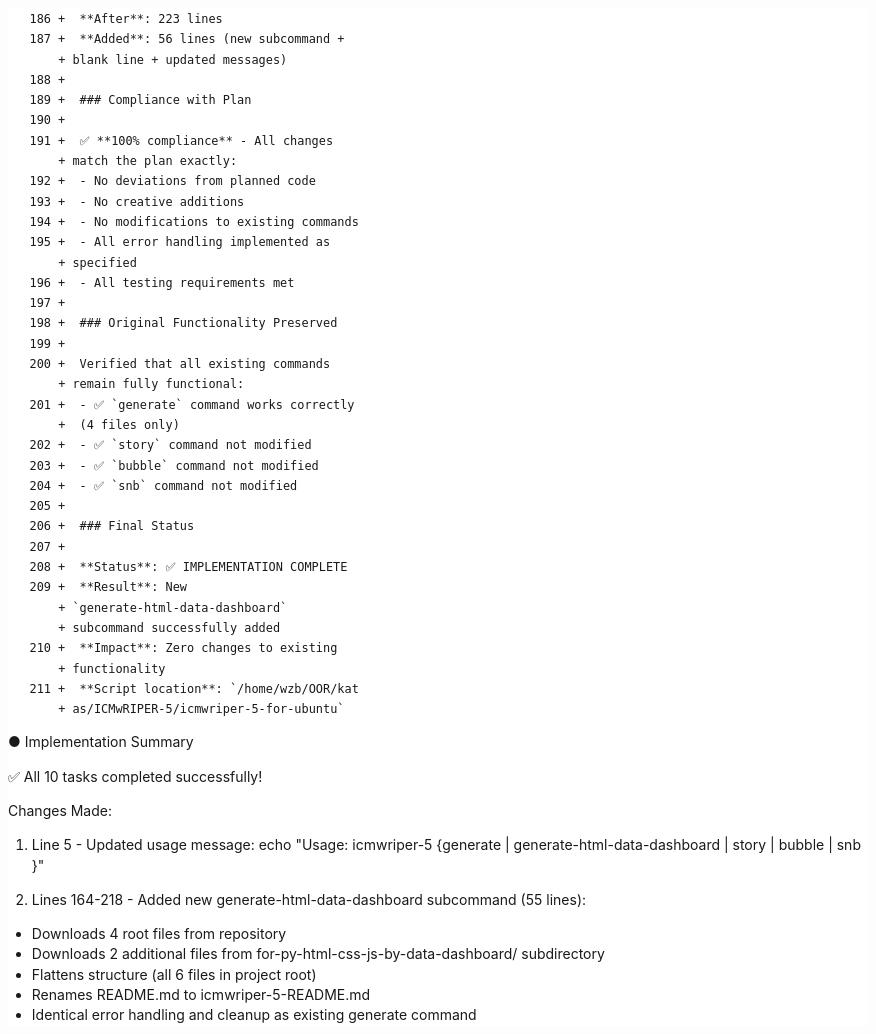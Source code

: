        186 +  **After**: 223 lines
       187 +  **Added**: 56 lines (new subcommand + 
           + blank line + updated messages)
       188 +  
       189 +  ### Compliance with Plan
       190 +  
       191 +  ✅ **100% compliance** - All changes 
           + match the plan exactly:
       192 +  - No deviations from planned code
       193 +  - No creative additions
       194 +  - No modifications to existing commands
       195 +  - All error handling implemented as 
           + specified
       196 +  - All testing requirements met
       197 +  
       198 +  ### Original Functionality Preserved
       199 +  
       200 +  Verified that all existing commands 
           + remain fully functional:
       201 +  - ✅ `generate` command works correctly
           +  (4 files only)
       202 +  - ✅ `story` command not modified
       203 +  - ✅ `bubble` command not modified
       204 +  - ✅ `snb` command not modified
       205 +  
       206 +  ### Final Status
       207 +  
       208 +  **Status**: ✅ IMPLEMENTATION COMPLETE
       209 +  **Result**: New 
           + `generate-html-data-dashboard` 
           + subcommand successfully added
       210 +  **Impact**: Zero changes to existing 
           + functionality
       211 +  **Script location**: `/home/wzb/OOR/kat
           + as/ICMwRIPER-5/icmwriper-5-for-ubuntu`

● Implementation Summary

  ✅ All 10 tasks completed successfully!

  Changes Made:

  1. Line 5 - Updated usage message:
  echo "Usage: icmwriper-5 {generate <project-name> | 
  generate-html-data-dashboard <project-name> | story 
  <story-name> | bubble <bubble-name> | snb 
  <story-name>}"

  2. Lines 164-218 - Added new
  generate-html-data-dashboard subcommand (55 lines):
  - Downloads 4 root files from repository
  - Downloads 2 additional files from
  for-py-html-css-js-by-data-dashboard/ subdirectory
  - Flattens structure (all 6 files in project root)
  - Renames README.md to icmwriper-5-README.md
  - Identical error handling and cleanup as existing
  generate command
